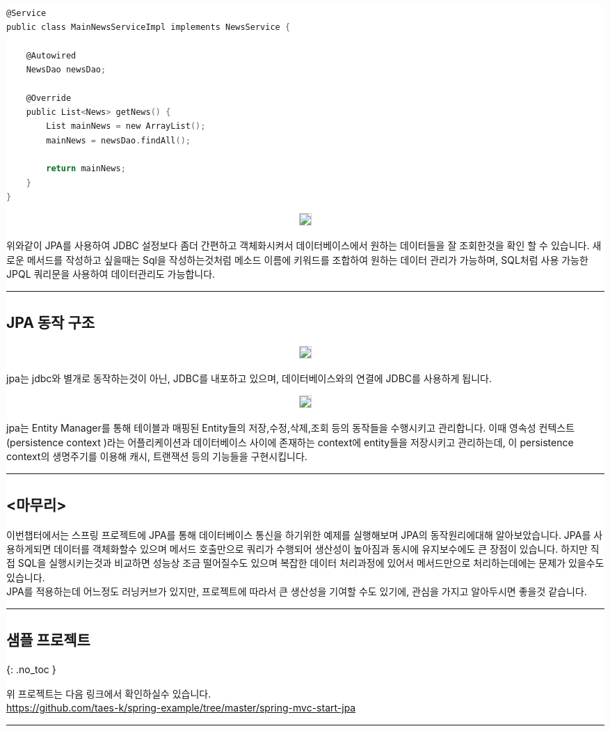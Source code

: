 ```c
@Service
public class MainNewsServiceImpl implements NewsService {

    @Autowired
    NewsDao newsDao;

    @Override
    public List<News> getNews() {
        List mainNews = new ArrayList();
        mainNews = newsDao.findAll();

        return mainNews;
    }
}
```

<div style="text-align:center;">
<img src="https://taes-k.github.io/assets/images/trick_basic/spring_start_2_jdbc/jdbc_result.png" style="height:350px; border:1px solid #d0d0d0;">
</div>   

위와같이 JPA를 사용하여 JDBC 설정보다 좀더 간편하고 객체화시켜서  데이터베이스에서 원하는 데이터들을 잘 조회한것을 확인 할 수 있습니다. 새로운 메서드를 작성하고 싶을때는 Sql을 작성하는것처럼 메소드 이름에 키워드를 조합하여 원하는 데이터 관리가 가능하며, SQL처럼 사용 가능한 JPQL 쿼리문을 사용하여 데이터관리도 가능합니다. 

---

## JPA 동작 구조  
    
<div style="text-align:center;">
    <img src="https://taes-k.github.io/assets/images/trick_basic/spring_start_3_jpa/jpa_structure.png" style="height:250px; border:1px solid #d0d0d0;">
</div>   

jpa는 jdbc와 별개로 동작하는것이 아닌, JDBC를 내포하고 있으며, 데이터베이스와의 연결에 JDBC를 사용하게 됩니다.  
  
<div style="text-align:center;">
  <img src="https://taes-k.github.io/assets/images/trick_basic/spring_start_3_jpa/jpa_process.png" style="height:250px; border:1px solid #d0d0d0;">
</div>   

jpa는 Entity Manager를 통해 테이블과 매핑된 Entity들의 저장,수정,삭제,조회 등의 동작들을 수행시키고 관리합니다. 이때 영속성 컨텍스트(persistence context )라는 어플리케이션과 데이터베이스 사이에 존재하는 context에 entity들을 저장시키고 관리하는데, 이 persistence context의 생명주기를 이용해 캐시, 트랜잭션 등의 기능들을 구현시킵니다. 

---

## <마무리>

이번챕터에서는 스프링 프로젝트에 JPA를 통해 데이터베이스 통신을 하기위한 예제를 실행해보며 JPA의 동작원리에대해 알아보았습니다. JPA를 사용하게되면 데이터를 객체화할수 있으며 메서드 호출만으로 쿼리가 수행되어 생산성이 높아짐과 동시에 유지보수에도 큰 장점이 있습니다. 하지만 직접 SQL을 실행시키는것과 비교하면 성능상 조금 떨어질수도 있으며 복잡한 데이터 처리과정에 있어서 메서드만으로 처리하는데에는 문제가 있을수도 있습니다.  
JPA를 적용하는데 어느정도 러닝커브가 있지만, 프로젝트에 따라서 큰 생산성을 기여할 수도 있기에, 관심을 가지고 알아두시면 좋을것 같습니다.

--- 

## 샘플 프로젝트 
{: .no_toc }

위 프로젝트는 다음 링크에서 확인하실수 있습니다.  
<https://github.com/taes-k/spring-example/tree/master/spring-mvc-start-jpa>


---
